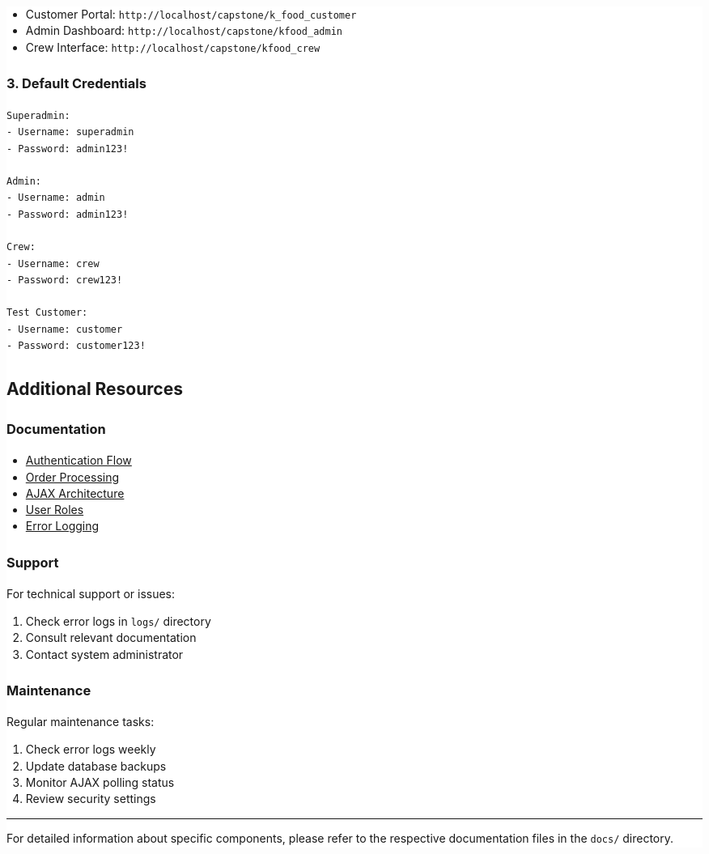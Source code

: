 - Customer Portal: `http://localhost/capstone/k_food_customer`
- Admin Dashboard: `http://localhost/capstone/kfood_admin`
- Crew Interface: `http://localhost/capstone/kfood_crew`

### 3. Default Credentials

```
Superadmin:
- Username: superadmin
- Password: admin123!

Admin:
- Username: admin
- Password: admin123!

Crew:
- Username: crew
- Password: crew123!

Test Customer:
- Username: customer
- Password: customer123!
```

## Additional Resources

### Documentation

- [Authentication Flow](docs/authentication.md)
- [Order Processing](docs/order-flow.md)
- [AJAX Architecture](docs/ajax-architecture.md)
- [User Roles](docs/user-roles.md)
- [Error Logging](docs/error-log.md)

### Support

For technical support or issues:

1. Check error logs in `logs/` directory
2. Consult relevant documentation
3. Contact system administrator

### Maintenance

Regular maintenance tasks:

1. Check error logs weekly
2. Update database backups
3. Monitor AJAX polling status
4. Review security settings

---

For detailed information about specific components, please refer to the respective documentation files in the `docs/` directory.
